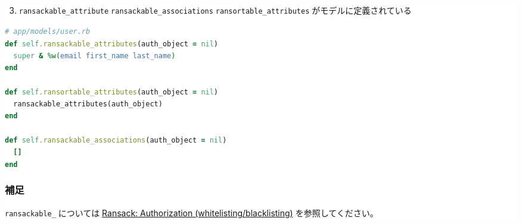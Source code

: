 3. `ransackable_attribute` `ransackable_associations` `ransortable_attributes` がモデルに定義されている

```ruby
# app/models/user.rb
def self.ransackable_attributes(auth_object = nil)
  super & %w(email first_name last_name)
end

def self.ransortable_attributes(auth_object = nil)
  ransackable_attributes(auth_object)
end

def self.ransackable_associations(auth_object = nil)
  []
end
```

### 補足

`ransackable_` については [Ransack: Authorization (whitelisting/blacklisting)](https://github.com/activerecord-hackery/ransack#authorization-whitelistingblacklisting) を参照してください。